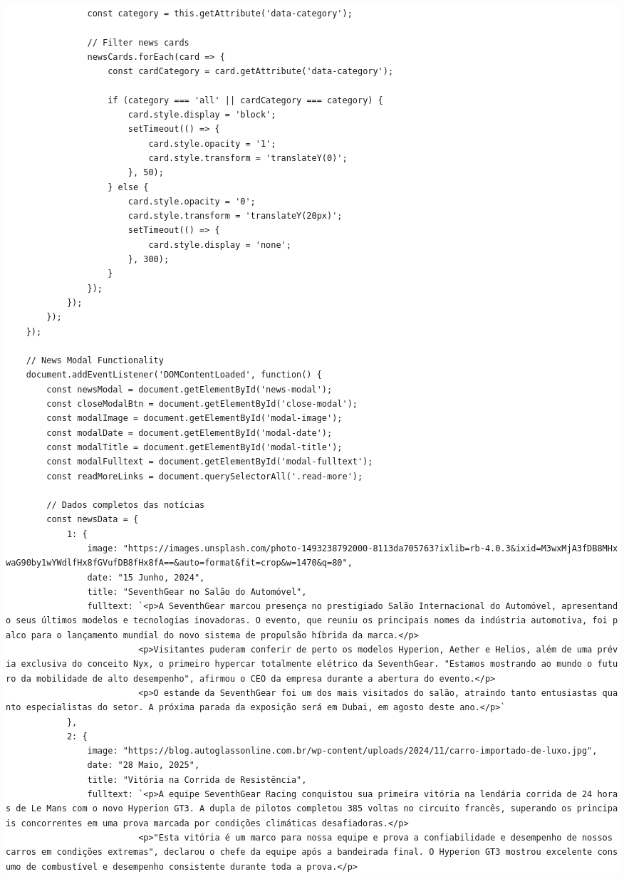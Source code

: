                     const category = this.getAttribute('data-category');
                    
                    // Filter news cards
                    newsCards.forEach(card => {
                        const cardCategory = card.getAttribute('data-category');
                        
                        if (category === 'all' || cardCategory === category) {
                            card.style.display = 'block';
                            setTimeout(() => {
                                card.style.opacity = '1';
                                card.style.transform = 'translateY(0)';
                            }, 50);
                        } else {
                            card.style.opacity = '0';
                            card.style.transform = 'translateY(20px)';
                            setTimeout(() => {
                                card.style.display = 'none';
                            }, 300);
                        }
                    });
                });
            });
        });

        // News Modal Functionality
        document.addEventListener('DOMContentLoaded', function() {
            const newsModal = document.getElementById('news-modal');
            const closeModalBtn = document.getElementById('close-modal');
            const modalImage = document.getElementById('modal-image');
            const modalDate = document.getElementById('modal-date');
            const modalTitle = document.getElementById('modal-title');
            const modalFulltext = document.getElementById('modal-fulltext');
            const readMoreLinks = document.querySelectorAll('.read-more');
            
            // Dados completos das notícias
            const newsData = {
                1: {
                    image: "https://images.unsplash.com/photo-1493238792000-8113da705763?ixlib=rb-4.0.3&ixid=M3wxMjA3fDB8MHxwaG90by1wYWdlfHx8fGVufDB8fHx8fA==&auto=format&fit=crop&w=1470&q=80",
                    date: "15 Junho, 2024",
                    title: "SeventhGear no Salão do Automóvel",
                    fulltext: `<p>A SeventhGear marcou presença no prestigiado Salão Internacional do Automóvel, apresentando seus últimos modelos e tecnologias inovadoras. O evento, que reuniu os principais nomes da indústria automotiva, foi palco para o lançamento mundial do novo sistema de propulsão híbrida da marca.</p>
                              <p>Visitantes puderam conferir de perto os modelos Hyperion, Aether e Helios, além de uma prévia exclusiva do conceito Nyx, o primeiro hypercar totalmente elétrico da SeventhGear. "Estamos mostrando ao mundo o futuro da mobilidade de alto desempenho", afirmou o CEO da empresa durante a abertura do evento.</p>
                              <p>O estande da SeventhGear foi um dos mais visitados do salão, atraindo tanto entusiastas quanto especialistas do setor. A próxima parada da exposição será em Dubai, em agosto deste ano.</p>`
                },
                2: {
                    image: "https://blog.autoglassonline.com.br/wp-content/uploads/2024/11/carro-importado-de-luxo.jpg",
                    date: "28 Maio, 2025",
                    title: "Vitória na Corrida de Resistência",
                    fulltext: `<p>A equipe SeventhGear Racing conquistou sua primeira vitória na lendária corrida de 24 horas de Le Mans com o novo Hyperion GT3. A dupla de pilotos completou 385 voltas no circuito francês, superando os principais concorrentes em uma prova marcada por condições climáticas desafiadoras.</p>
                              <p>"Esta vitória é um marco para nossa equipe e prova a confiabilidade e desempenho de nossos carros em condições extremas", declarou o chefe da equipe após a bandeirada final. O Hyperion GT3 mostrou excelente consumo de combustível e desempenho consistente durante toda a prova.</p>